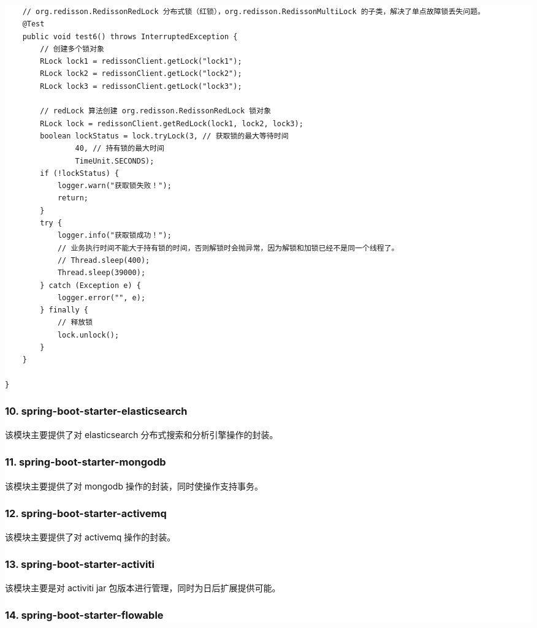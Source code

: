 ```
    // org.redisson.RedissonRedLock 分布式锁（红锁），org.redisson.RedissonMultiLock 的子类，解决了单点故障锁丢失问题。
    @Test
    public void test6() throws InterruptedException {
        // 创建多个锁对象
        RLock lock1 = redissonClient.getLock("lock1");
        RLock lock2 = redissonClient.getLock("lock2");
        RLock lock3 = redissonClient.getLock("lock3");

        // redLock 算法创建 org.redisson.RedissonRedLock 锁对象
        RLock lock = redissonClient.getRedLock(lock1, lock2, lock3);
        boolean lockStatus = lock.tryLock(3, // 获取锁的最大等待时间
                40, // 持有锁的最大时间
                TimeUnit.SECONDS);
        if (!lockStatus) {
            logger.warn("获取锁失败！");
            return;
        }
        try {
            logger.info("获取锁成功！");
            // 业务执行时间不能大于持有锁的时间，否则解锁时会抛异常，因为解锁和加锁已经不是同一个线程了。
            // Thread.sleep(400);
            Thread.sleep(39000);
        } catch (Exception e) {
            logger.error("", e);
        } finally {
            // 释放锁
            lock.unlock();
        }
    }

}
```

### 10. spring-boot-starter-elasticsearch

该模块主要提供了对 elasticsearch 分布式搜索和分析引擎操作的封装。

### 11. spring-boot-starter-mongodb

该模块主要提供了对 mongodb 操作的封装，同时使操作支持事务。

### 12. spring-boot-starter-activemq

该模块主要提供了对 activemq 操作的封装。

### 13. spring-boot-starter-activiti

该模块主要是对 activiti jar 包版本进行管理，同时为日后扩展提供可能。

### 14. spring-boot-starter-flowable
